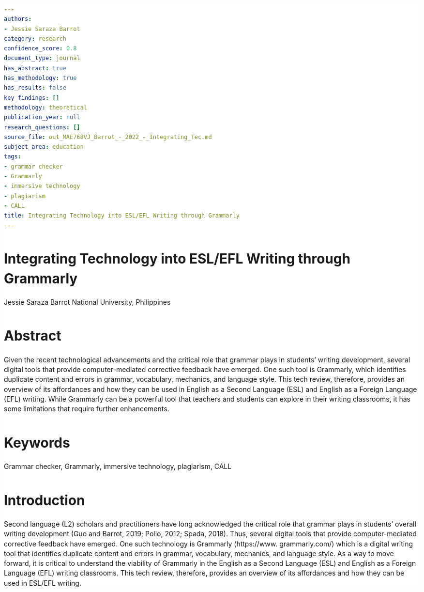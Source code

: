 ```yaml
---
authors:
- Jessie Saraza Barrot
category: research
confidence_score: 0.8
document_type: journal
has_abstract: true
has_methodology: true
has_results: false
key_findings: []
methodology: theoretical
publication_year: null
research_questions: []
source_file: out_MAE768VJ_Barrot_-_2022_-_Integrating_Tec.md
subject_area: education
tags:
- grammar checker
- Grammarly
- immersive technology
- plagiarism
- CALL
title: Integrating Technology into ESL/EFL Writing through Grammarly
---
```


# Integrating Technology into ESL/EFL Writing through Grammarly

Jessie Saraza Barrot National University, Philippines

# Abstract

Given the recent technological advancements and the critical role that grammar plays in students’ writing development, several digital tools that provide computer-mediated corrective feedback have emerged. One such tool is Grammarly, which identifies duplicate content and errors in grammar, vocabulary, mechanics, and language style. This tech review, therefore, provides an overview of its affordances and how they can be used in English as a Second Language (ESL) and English as a Foreign Language (EFL) writing. While Grammarly can be a powerful tool that teachers and students can explore in their writing classrooms, it has some limitations that require further enhancements.

# Keywords

Grammar checker, Grammarly, immersive technology, plagiarism, CALL

# Introduction

Second language (L2) scholars and practitioners have long acknowledged the critical role that grammar plays in students’ overall writing development (Guo and Barrot, 2019; Polio, 2012; Spada, 2018). Thus, several digital tools that provide computer-mediated corrective feedback have emerged. One such technology is Grammarly (https://www. grammarly.com/) which is a digital writing tool that identifies duplicate content and errors in grammar, vocabulary, mechanics, and language style. As a way to move forward, it is critical to understand the viability of Grammarly in the English as a Second Language (ESL) and English as a Foreign Language (EFL) writing classrooms. This tech review, therefore, provides an overview of its affordances and how they can be used in ESL/EFL writing.
